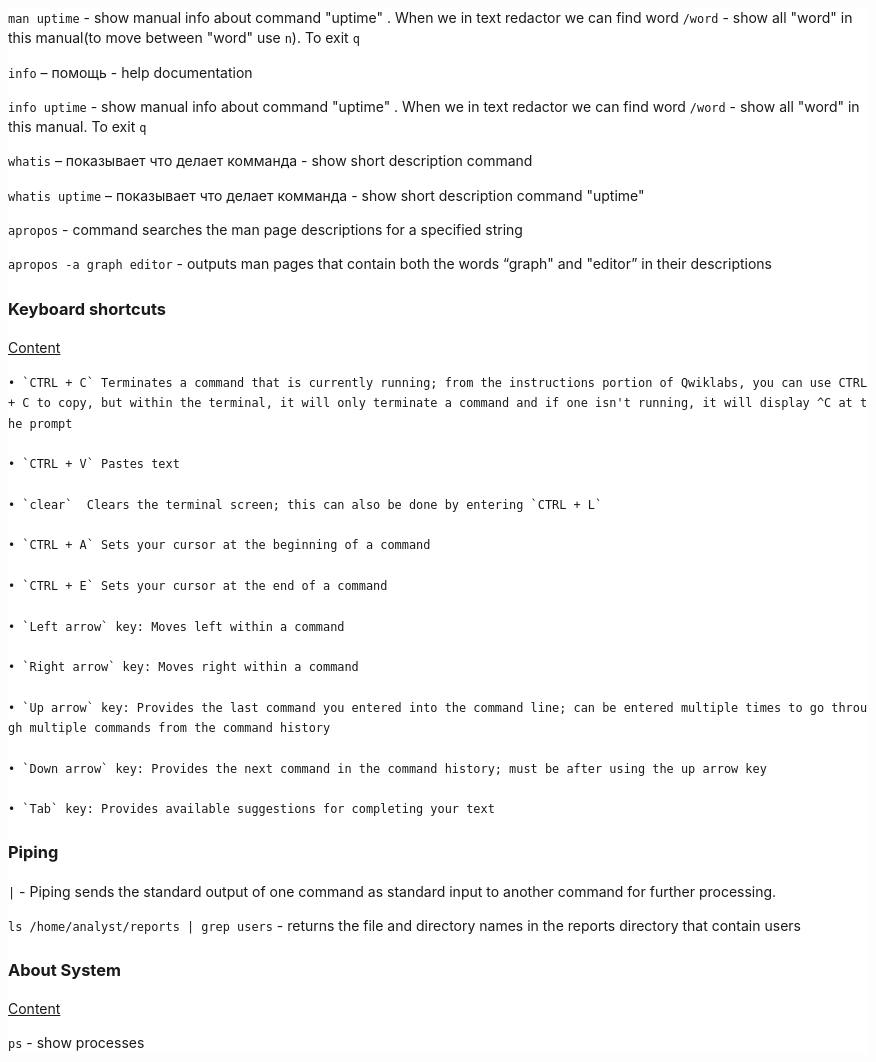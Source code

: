 `man uptime`  - show manual info about command "uptime" . When we in text redactor we can find word `/word` - show all "word" in this manual(to move between "word" use `n`). To exit `q`

`info` – помощь - help documentation 

`info uptime`  - show manual info about command "uptime" . When we in text redactor we can find word `/word` - show all "word" in this manual. To exit `q`

`whatis` – показывает что делает комманда - show short description command

`whatis uptime` – показывает что делает комманда - show short description command "uptime"

`apropos`  -  command searches the man page descriptions for a specified string

`apropos -a graph editor` -  outputs man pages that contain both the words “graph" and "editor” in their descriptions


### Keyboard shortcuts

[Content](#content)

    • `CTRL + C` Terminates a command that is currently running; from the instructions portion of Qwiklabs, you can use CTRL + C to copy, but within the terminal, it will only terminate a command and if one isn't running, it will display ^C at the prompt

    • `CTRL + V` Pastes text

    • `clear`  Clears the terminal screen; this can also be done by entering `CTRL + L`

    • `CTRL + A` Sets your cursor at the beginning of a command

    • `CTRL + E` Sets your cursor at the end of a command

    • `Left arrow` key: Moves left within a command

    • `Right arrow` key: Moves right within a command

    • `Up arrow` key: Provides the last command you entered into the command line; can be entered multiple times to go through multiple commands from the command history

    • `Down arrow` key: Provides the next command in the command history; must be after using the up arrow key

    • `Tab` key: Provides available suggestions for completing your text 


### Piping

`|`  -  Piping sends the standard output of one command as standard input to another command for further processing. 

`ls /home/analyst/reports | grep users` - returns the file and directory names in the reports directory that contain users


### About System 

[Content](#content)

`ps` - show processes
